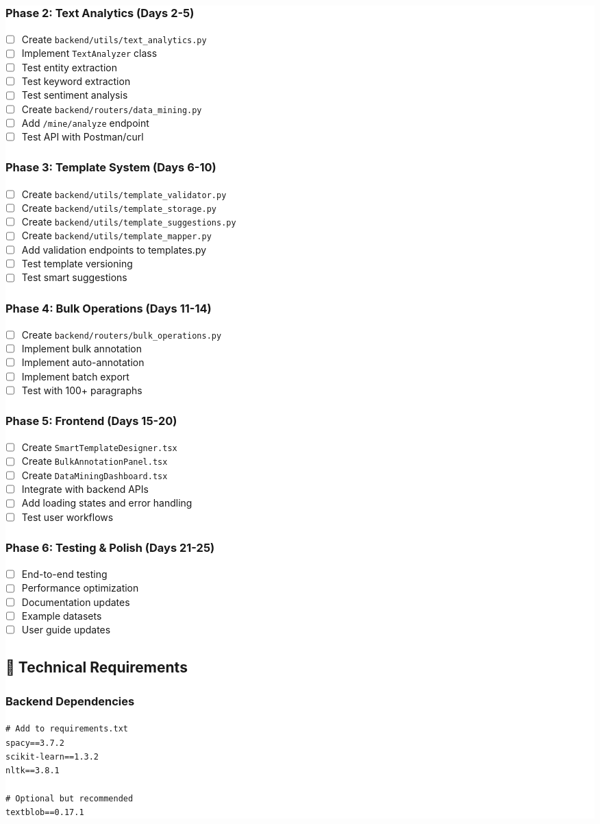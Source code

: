 ### Phase 2: Text Analytics (Days 2-5)
- [ ] Create `backend/utils/text_analytics.py`
- [ ] Implement `TextAnalyzer` class
- [ ] Test entity extraction
- [ ] Test keyword extraction
- [ ] Test sentiment analysis
- [ ] Create `backend/routers/data_mining.py`
- [ ] Add `/mine/analyze` endpoint
- [ ] Test API with Postman/curl

### Phase 3: Template System (Days 6-10)
- [ ] Create `backend/utils/template_validator.py`
- [ ] Create `backend/utils/template_storage.py`
- [ ] Create `backend/utils/template_suggestions.py`
- [ ] Create `backend/utils/template_mapper.py`
- [ ] Add validation endpoints to templates.py
- [ ] Test template versioning
- [ ] Test smart suggestions

### Phase 4: Bulk Operations (Days 11-14)
- [ ] Create `backend/routers/bulk_operations.py`
- [ ] Implement bulk annotation
- [ ] Implement auto-annotation
- [ ] Implement batch export
- [ ] Test with 100+ paragraphs

### Phase 5: Frontend (Days 15-20)
- [ ] Create `SmartTemplateDesigner.tsx`
- [ ] Create `BulkAnnotationPanel.tsx`
- [ ] Create `DataMiningDashboard.tsx`
- [ ] Integrate with backend APIs
- [ ] Add loading states and error handling
- [ ] Test user workflows

### Phase 6: Testing & Polish (Days 21-25)
- [ ] End-to-end testing
- [ ] Performance optimization
- [ ] Documentation updates
- [ ] Example datasets
- [ ] User guide updates

## 🔧 Technical Requirements

### Backend Dependencies
```txt
# Add to requirements.txt
spacy==3.7.2
scikit-learn==1.3.2
nltk==3.8.1

# Optional but recommended
textblob==0.17.1
```
